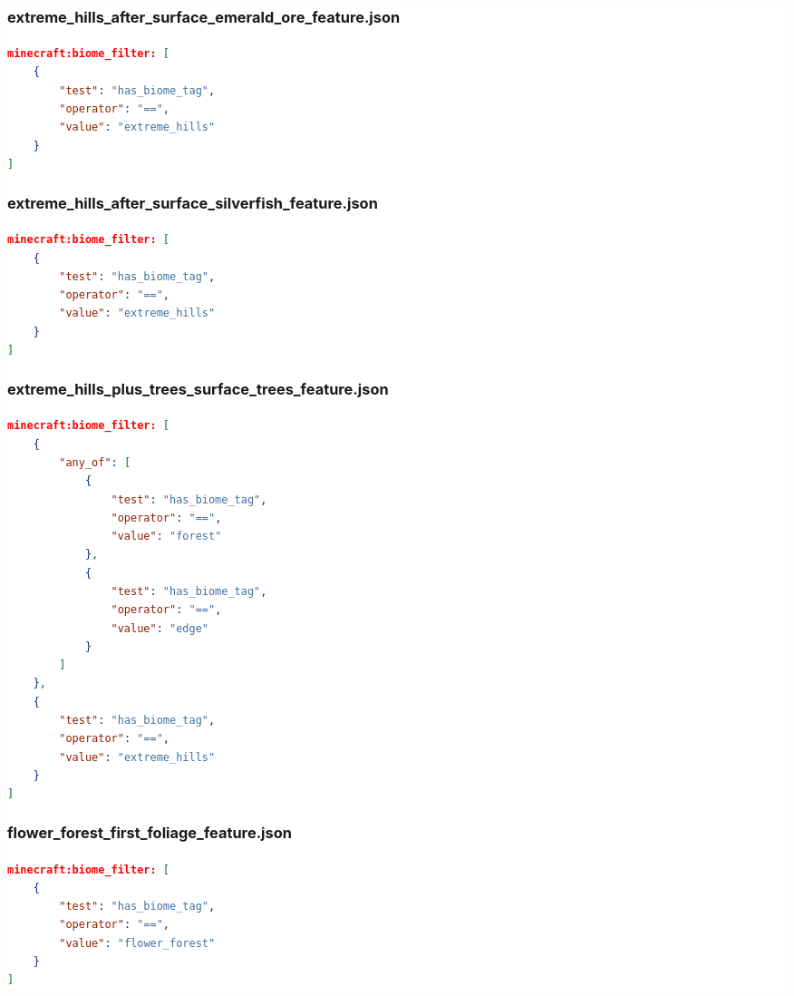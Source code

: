 ### extreme_hills_after_surface_emerald_ore_feature.json
```JSON
minecraft:biome_filter: [
    {
        "test": "has_biome_tag",
        "operator": "==",
        "value": "extreme_hills"
    }
]
```

### extreme_hills_after_surface_silverfish_feature.json
```JSON
minecraft:biome_filter: [
    {
        "test": "has_biome_tag",
        "operator": "==",
        "value": "extreme_hills"
    }
]
```

### extreme_hills_plus_trees_surface_trees_feature.json
```JSON
minecraft:biome_filter: [
    {
        "any_of": [
            {
                "test": "has_biome_tag",
                "operator": "==",
                "value": "forest"
            },
            {
                "test": "has_biome_tag",
                "operator": "==",
                "value": "edge"
            }
        ]
    },
    {
        "test": "has_biome_tag",
        "operator": "==",
        "value": "extreme_hills"
    }
]
```

### flower_forest_first_foliage_feature.json
```JSON
minecraft:biome_filter: [
    {
        "test": "has_biome_tag",
        "operator": "==",
        "value": "flower_forest"
    }
]
```
